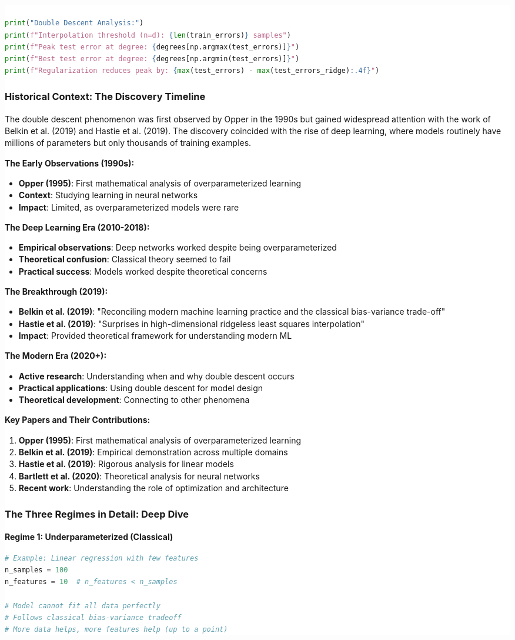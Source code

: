 ```python

print("Double Descent Analysis:")
print(f"Interpolation threshold (n=d): {len(train_errors)} samples")
print(f"Peak test error at degree: {degrees[np.argmax(test_errors)]}")
print(f"Best test error at degree: {degrees[np.argmin(test_errors)]}")
print(f"Regularization reduces peak by: {max(test_errors) - max(test_errors_ridge):.4f}")
```

### Historical Context: The Discovery Timeline

The double descent phenomenon was first observed by Opper in the 1990s but gained widespread attention with the work of Belkin et al. (2019) and Hastie et al. (2019). The discovery coincided with the rise of deep learning, where models routinely have millions of parameters but only thousands of training examples.

**The Early Observations (1990s):**
- **Opper (1995)**: First mathematical analysis of overparameterized learning
- **Context**: Studying learning in neural networks
- **Impact**: Limited, as overparameterized models were rare

**The Deep Learning Era (2010-2018):**
- **Empirical observations**: Deep networks worked despite being overparameterized
- **Theoretical confusion**: Classical theory seemed to fail
- **Practical success**: Models worked despite theoretical concerns

**The Breakthrough (2019):**
- **Belkin et al. (2019)**: "Reconciling modern machine learning practice and the classical bias-variance trade-off"
- **Hastie et al. (2019)**: "Surprises in high-dimensional ridgeless least squares interpolation"
- **Impact**: Provided theoretical framework for understanding modern ML

**The Modern Era (2020+):**
- **Active research**: Understanding when and why double descent occurs
- **Practical applications**: Using double descent for model design
- **Theoretical development**: Connecting to other phenomena

**Key Papers and Their Contributions:**
1. **Opper (1995)**: First mathematical analysis of overparameterized learning
2. **Belkin et al. (2019)**: Empirical demonstration across multiple domains
3. **Hastie et al. (2019)**: Rigorous analysis for linear models
4. **Bartlett et al. (2020)**: Theoretical analysis for neural networks
5. **Recent work**: Understanding the role of optimization and architecture

### The Three Regimes in Detail: Deep Dive

**Regime 1: Underparameterized (Classical)**
```python
# Example: Linear regression with few features
n_samples = 100
n_features = 10  # n_features < n_samples

# Model cannot fit all data perfectly
# Follows classical bias-variance tradeoff
# More data helps, more features help (up to a point)
```
